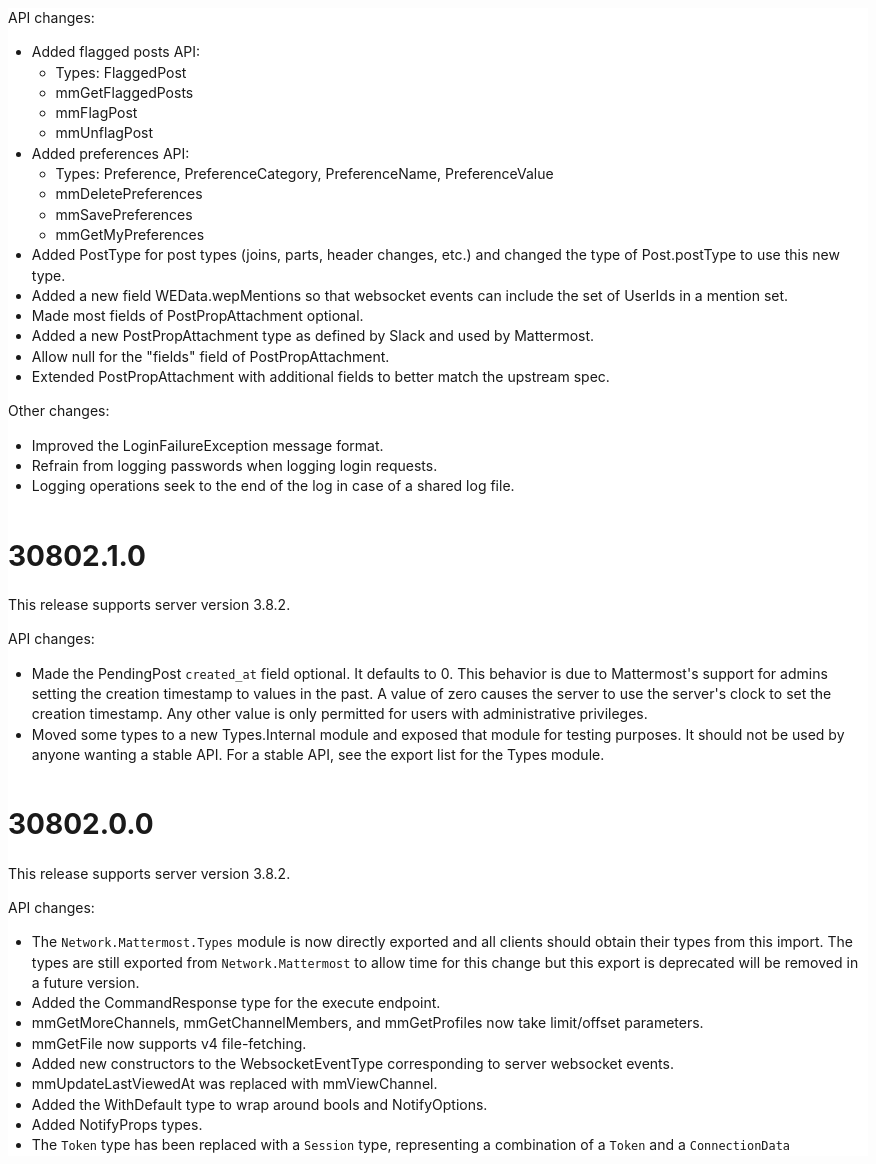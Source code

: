 API changes:
 * Added flagged posts API:
   * Types: FlaggedPost
   * mmGetFlaggedPosts
   * mmFlagPost
   * mmUnflagPost
 * Added preferences API:
   * Types: Preference, PreferenceCategory, PreferenceName,
     PreferenceValue
   * mmDeletePreferences
   * mmSavePreferences
   * mmGetMyPreferences
 * Added PostType for post types (joins, parts, header changes, etc.)
   and changed the type of Post.postType to use this new type.
 * Added a new field WEData.wepMentions so that websocket events can
   include the set of UserIds in a mention set.
 * Made most fields of PostPropAttachment optional.
 * Added a new PostPropAttachment type as defined by Slack and used by
   Mattermost.
 * Allow null for the "fields" field of PostPropAttachment.
 * Extended PostPropAttachment with additional fields to better match
   the upstream spec.

Other changes:
 * Improved the LoginFailureException message format.
 * Refrain from logging passwords when logging login requests.
 * Logging operations seek to the end of the log in case of a shared log
   file.

30802.1.0
=========

This release supports server version 3.8.2.

API changes:
* Made the PendingPost `created_at` field optional. It defaults to 0.
  This behavior is due to Mattermost's support for admins setting the
  creation timestamp to values in the past. A value of zero causes
  the server to use the server's clock to set the creation timestamp.
  Any other value is only permitted for users with administrative
  privileges.
* Moved some types to a new Types.Internal module and exposed that
  module for testing purposes. It should not be used by anyone wanting
  a stable API. For a stable API, see the export list for the Types
  module.

30802.0.0
=========

This release supports server version 3.8.2.

API changes:
* The `Network.Mattermost.Types` module is now directly exported and all
  clients should obtain their types from this import. The types are
  still exported from `Network.Mattermost` to allow time for this change
  but this export is deprecated will be removed in a future version.
* Added the CommandResponse type for the execute endpoint.
* mmGetMoreChannels, mmGetChannelMembers, and mmGetProfiles now take
  limit/offset parameters.
* mmGetFile now supports v4 file-fetching.
* Added new constructors to the WebsocketEventType corresponding to
  server websocket events.
* mmUpdateLastViewedAt was replaced with mmViewChannel.
* Added the WithDefault type to wrap around bools and NotifyOptions.
* Added NotifyProps types.
* The `Token` type has been replaced with a `Session` type,
  representing a combination of a `Token` and a `ConnectionData`
